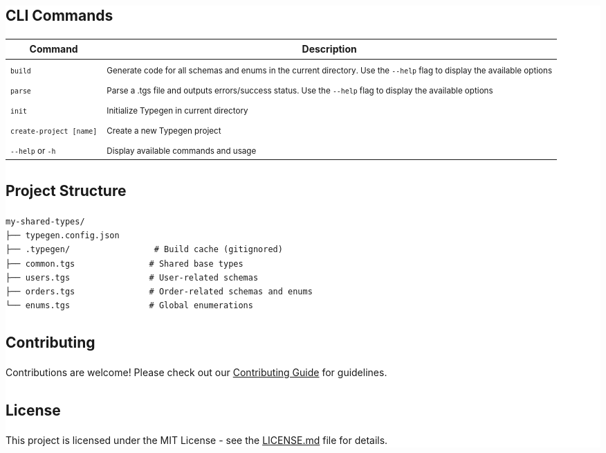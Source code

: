 ## CLI Commands

| Command | Description |
|---------|-------------|
| <sub>`build`</sub> | <sub>Generate code for all schemas and enums in the current directory. Use the `--help` flag to display the available options</sub> |
| <sub>`parse`</sub> | <sub>Parse a .tgs file and outputs errors/success status. Use the `--help` flag to display the available options</sub> |
| <sub>`init`</sub> | <sub>Initialize Typegen in current directory</sub> |
| <sub>`create-project [name]`</sub> | <sub>Create a new Typegen project</sub> |
| <sub>`--help` or `-h`</sub> | <sub>Display available commands and usage</sub> |


## Project Structure
```
my-shared-types/
├── typegen.config.json
├── .typegen/                 # Build cache (gitignored)
├── common.tgs               # Shared base types
├── users.tgs                # User-related schemas
├── orders.tgs               # Order-related schemas and enums
└── enums.tgs                # Global enumerations
```

## Contributing

Contributions are welcome! Please check out our [Contributing Guide](./CONTRIBUTING.md) for guidelines.

## License

This project is licensed under the MIT License - see the [LICENSE.md](./LICENSE.md) file for details.